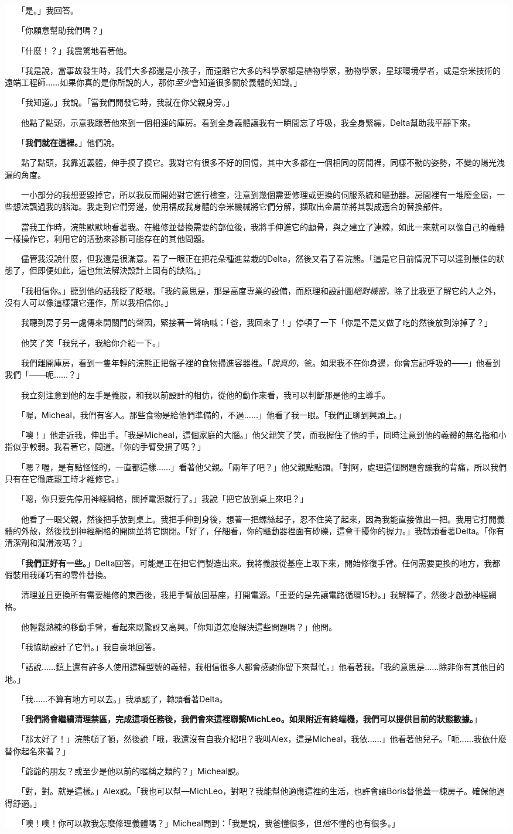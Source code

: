 　　「是。」我回答。

　　「你願意幫助我們嗎？」

　　「什麼！？」我震驚地看著他。

　　「我是說，當事故發生時，我們大多都還是小孩子，而遠離它大多的科學家都是植物學家，動物學家，星球環境學者，或是奈米技術的遠端工程師……如果你真的是你所說的人，那你*至少*會知道很多關於義體的知識。」

　　「我知道。」我說。「當我們開發它時，我就在你父親身旁。」

　　他點了點頭，示意我跟著他來到一個相連的庫房。看到全身義體讓我有一瞬間忘了呼吸，我全身緊繃，Delta幫助我平靜下來。

　　「**我們就在這裡。**」他們說。

　　點了點頭，我靠近義體，伸手摸了摸它。我對它有很多不好的回憶，其中大多都在一個相同的房間裡，同樣不動的姿勢，不變的陽光洩漏的角度。

　　一小部分的我想要毀掉它，所以我反而開始對它進行檢查，注意到幾個需要修理或更換的伺服系統和驅動器。房間裡有一堆廢金屬，一些想法飄過我的腦海。我走到它們旁邊，使用構成我身體的奈米機械將它們分解，擷取出金屬並將其製成適合的替換部件。

　　當我工作時，浣熊默默地看著我。在維修並替換需要的部位後，我將手伸進它的顱骨，與之建立了連線，如此一來就可以像自己的義體一樣操作它，利用它的活動來診斷可能存在的其他問題。

　　儘管我沒說什麼，但我還是很滿意。看了一眼正在把花朵種進盆栽的Delta，然後又看了看浣熊。「這是它目前情況下可以達到最佳的狀態了，但即便如此，這也無法解決設計上固有的缺陷。」

　　「我相信你。」聽到他的話我眨了眨眼。「我的意思是，那是高度專業的設備，而原理和設計圖*絕對機密*，除了比我更了解它的人之外，沒有人可以像這樣讓它運作，所以我相信你。」

　　我聽到房子另一處傳來開關門的聲因，緊接著一聲吶喊：「爸，我回來了！」停頓了一下「你是不是又做了吃的然後放到涼掉了？」

　　他笑了笑「我兒子，我給你介紹一下。」

　　我們離開庫房，看到一隻年輕的浣熊正把盤子裡的食物掃進容器裡。「*說真的*，爸。如果我不在你身邊，你會忘記呼吸的——」他看到我們「——呃……？」

　　我立刻注意到他的左手是義肢，和我以前設計的相仿，從他的動作來看，我可以判斷那是他的主導手。

　　「喔，Micheal，我們有客人。那些食物是給他們準備的，不過……」他看了我一眼。「我們正聊到興頭上。」

　　「噢！」他走近我，伸出手。「我是Micheal，這個家庭的大腦。」他父親笑了笑，而我握住了他的手，同時注意到他的義體的無名指和小指似乎較弱。我看著它，問道。「你的手臂受損了嗎？」

　　「嗯？喔，是有點怪怪的，一直都這樣……」看著他父親。「兩年了吧？」他父親點點頭。「對阿，處理這個問題會讓我的背痛，所以我們只有在它徹底罷工時才維修它。」

　　「嗯，你只要先停用神經網格，關掉電源就行了。」我說「把它放到桌上來吧？」

　　他看了一眼父親，然後把手放到桌上。我把手伸到身後，想著一把螺絲起子，忍不住笑了起來，因為我能直接做出一把。我用它打開義體的外殼，然後找到神經網格的開關並將它關閉。「好了，仔細看，你的驅動器裡面有砂礫，這會干擾你的握力。」我轉頭看著Delta。「你有清潔劑和潤滑液嗎？」

　　「**我們正好有一些。**」Delta回答。可能是正在把它們製造出來。我將義肢從基座上取下來，開始修復手臂。任何需要更換的地方，我都假裝用我碰巧有的零件替換。

　　清理並且更換所有需要維修的東西後，我把手臂放回基座，打開電源。「重要的是先讓電路循環15秒。」我解釋了，然後才啟動神經網格。

　　他輕鬆熟練的移動手臂，看起來既驚訝又高興。「你知道怎麼解決這些問題嗎？」他問。

　　「我協助設計了它們。」我自豪地回答。

　　「話說……鎮上還有許多人使用這種型號的義體，我相信很多人都會感謝你留下來幫忙。」他看著我。「我的意思是……除非你有其他目的地。」

　　「我……不算有地方可以去。」我承認了，轉頭看著Delta。

　　「**我們將會繼續清理禁區，完成這項任務後，我們會來這裡聯繫MichLeo。如果附近有終端機，我們可以提供目前的狀態數據。**」

　　「那太好了！」浣熊頓了頓，然後說「哦，我還沒有自我介紹吧？我叫Alex，這是Micheal，我依……」他看著他兒子。「呃……我依什麼替你起名來著？」

　　「爺爺的朋友？或至少是他以前的暱稱之類的？」Micheal說。

　　「對，對。就是這樣。」Alex說。「我也可以幫—MichLeo，對吧？我能幫他適應這裡的生活，也許會讓Boris替他蓋一棟房子。確保他過得舒適。」

　　「噢！噢！你可以教我怎麼修理義體嗎？」Micheal問到：「我是說，我爸懂很多，但*他*不懂的也有很多。」
